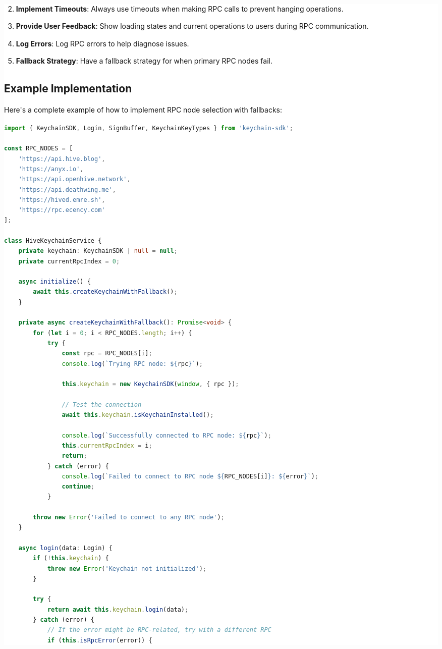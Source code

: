 2. **Implement Timeouts**: Always use timeouts when making RPC calls to prevent hanging operations.

3. **Provide User Feedback**: Show loading states and current operations to users during RPC communication.

4. **Log Errors**: Log RPC errors to help diagnose issues.

5. **Fallback Strategy**: Have a fallback strategy for when primary RPC nodes fail.

## Example Implementation

Here's a complete example of how to implement RPC node selection with fallbacks:

```typescript
import { KeychainSDK, Login, SignBuffer, KeychainKeyTypes } from 'keychain-sdk';

const RPC_NODES = [
    'https://api.hive.blog',
    'https://anyx.io',
    'https://api.openhive.network',
    'https://api.deathwing.me',
    'https://hived.emre.sh',
    'https://rpc.ecency.com'
];

class HiveKeychainService {
    private keychain: KeychainSDK | null = null;
    private currentRpcIndex = 0;
    
    async initialize() {
        await this.createKeychainWithFallback();
    }
    
    private async createKeychainWithFallback(): Promise<void> {
        for (let i = 0; i < RPC_NODES.length; i++) {
            try {
                const rpc = RPC_NODES[i];
                console.log(`Trying RPC node: ${rpc}`);
                
                this.keychain = new KeychainSDK(window, { rpc });
                
                // Test the connection
                await this.keychain.isKeychainInstalled();
                
                console.log(`Successfully connected to RPC node: ${rpc}`);
                this.currentRpcIndex = i;
                return;
            } catch (error) {
                console.log(`Failed to connect to RPC node ${RPC_NODES[i]}: ${error}`);
                continue;
            }
        
        throw new Error('Failed to connect to any RPC node');
    }
    
    async login(data: Login) {
        if (!this.keychain) {
            throw new Error('Keychain not initialized');
        }
        
        try {
            return await this.keychain.login(data);
        } catch (error) {
            // If the error might be RPC-related, try with a different RPC
            if (this.isRpcError(error)) {
```